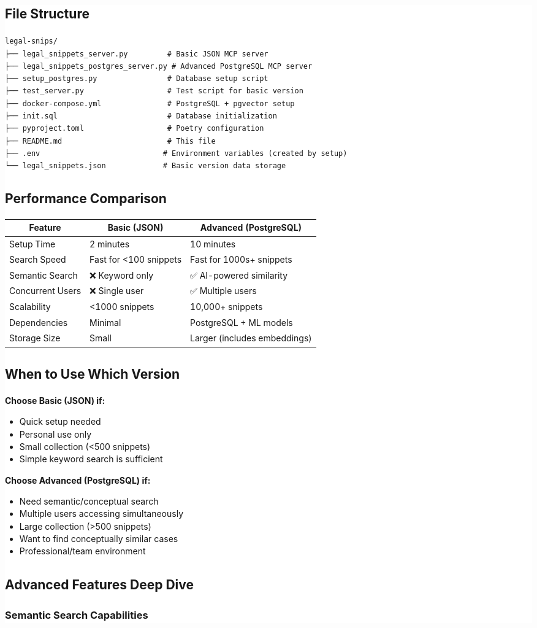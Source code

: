 ## File Structure

```
legal-snips/
├── legal_snippets_server.py         # Basic JSON MCP server
├── legal_snippets_postgres_server.py # Advanced PostgreSQL MCP server
├── setup_postgres.py                # Database setup script
├── test_server.py                   # Test script for basic version
├── docker-compose.yml               # PostgreSQL + pgvector setup
├── init.sql                         # Database initialization
├── pyproject.toml                   # Poetry configuration
├── README.md                        # This file
├── .env                            # Environment variables (created by setup)
└── legal_snippets.json             # Basic version data storage
```

## Performance Comparison

| Feature | Basic (JSON) | Advanced (PostgreSQL) |
|---------|-------------|----------------------|
| Setup Time | 2 minutes | 10 minutes |
| Search Speed | Fast for <100 snippets | Fast for 1000s+ snippets |
| Semantic Search | ❌ Keyword only | ✅ AI-powered similarity |
| Concurrent Users | ❌ Single user | ✅ Multiple users |
| Scalability | <1000 snippets | 10,000+ snippets |
| Dependencies | Minimal | PostgreSQL + ML models |
| Storage Size | Small | Larger (includes embeddings) |

## When to Use Which Version

**Choose Basic (JSON) if:**
- Quick setup needed
- Personal use only
- Small collection (<500 snippets)
- Simple keyword search is sufficient

**Choose Advanced (PostgreSQL) if:**
- Need semantic/conceptual search
- Multiple users accessing simultaneously
- Large collection (>500 snippets)
- Want to find conceptually similar cases
- Professional/team environment

## Advanced Features Deep Dive

### Semantic Search Capabilities

